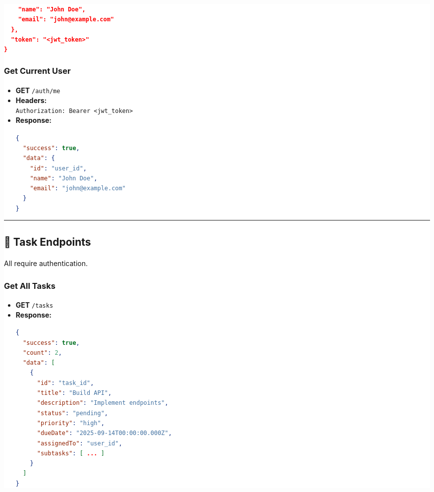   ```json
      "name": "John Doe",
      "email": "john@example.com"
    },
    "token": "<jwt_token>"
  }
  ```

### Get Current User

- **GET** `/auth/me`
- **Headers:**  
  `Authorization: Bearer <jwt_token>`
- **Response:**
  ```json
  {
    "success": true,
    "data": {
      "id": "user_id",
      "name": "John Doe",
      "email": "john@example.com"
    }
  }
  ```

---

## 📂 Task Endpoints

All require authentication.

### Get All Tasks

- **GET** `/tasks`
- **Response:**
  ```json
  {
    "success": true,
    "count": 2,
    "data": [
      {
        "id": "task_id",
        "title": "Build API",
        "description": "Implement endpoints",
        "status": "pending",
        "priority": "high",
        "dueDate": "2025-09-14T00:00:00.000Z",
        "assignedTo": "user_id",
        "subtasks": [ ... ]
      }
    ]
  }
  ```

